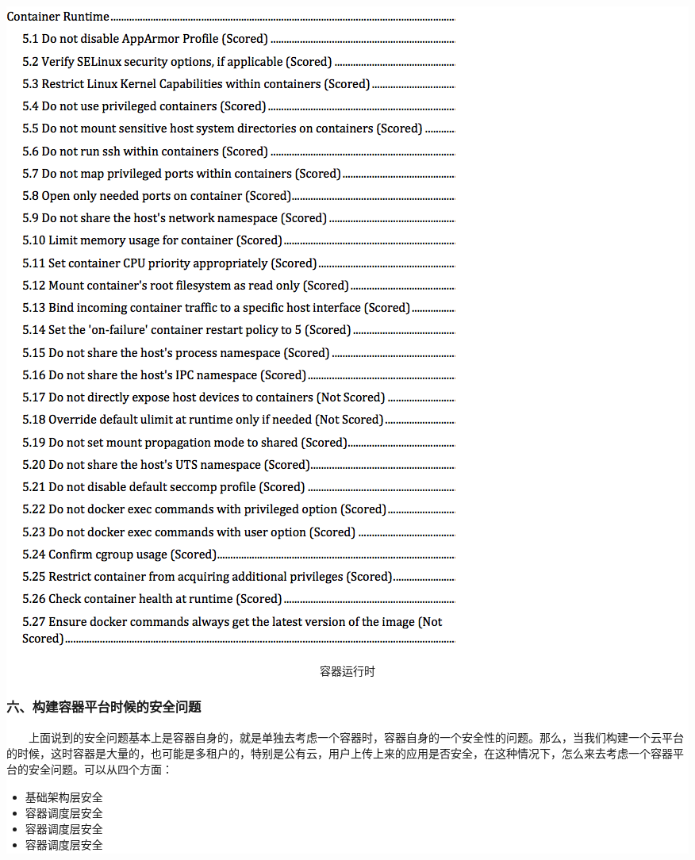 ![](/assets/img/2017/docker-security-container-runtime.png)
<center>容器运行时</center>

### 六、构建容器平台时候的安全问题
　　上面说到的安全问题基本上是容器自身的，就是单独去考虑一个容器时，容器自身的一个安全性的问题。那么，当我们构建一个云平台的时候，这时容器是大量的，也可能是多租户的，特别是公有云，用户上传上来的应用是否安全，在这种情况下，怎么来去考虑一个容器平台的安全问题。可以从四个方面：

* 基础架构层安全
* 容器调度层安全
* 容器调度层安全
* 容器调度层安全
